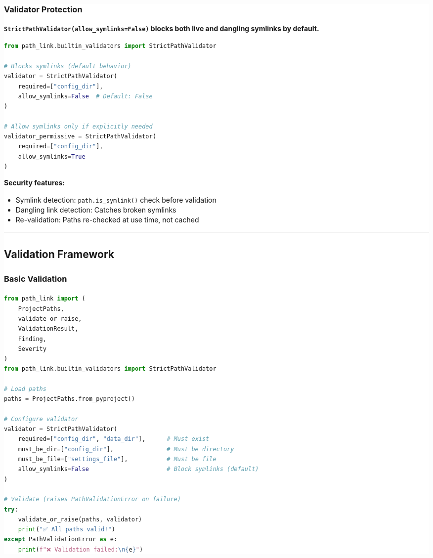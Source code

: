 ### Validator Protection

**`StrictPathValidator(allow_symlinks=False)` blocks both live and dangling symlinks by default.**

```python
from path_link.builtin_validators import StrictPathValidator

# Blocks symlinks (default behavior)
validator = StrictPathValidator(
    required=["config_dir"],
    allow_symlinks=False  # Default: False
)

# Allow symlinks only if explicitly needed
validator_permissive = StrictPathValidator(
    required=["config_dir"],
    allow_symlinks=True
)
```

**Security features:**
- Symlink detection: `path.is_symlink()` check before validation
- Dangling link detection: Catches broken symlinks
- Re-validation: Paths re-checked at use time, not cached

---

## Validation Framework

### Basic Validation

```python
from path_link import (
    ProjectPaths,
    validate_or_raise,
    ValidationResult,
    Finding,
    Severity
)
from path_link.builtin_validators import StrictPathValidator

# Load paths
paths = ProjectPaths.from_pyproject()

# Configure validator
validator = StrictPathValidator(
    required=["config_dir", "data_dir"],      # Must exist
    must_be_dir=["config_dir"],               # Must be directory
    must_be_file=["settings_file"],           # Must be file
    allow_symlinks=False                      # Block symlinks (default)
)

# Validate (raises PathValidationError on failure)
try:
    validate_or_raise(paths, validator)
    print("✅ All paths valid!")
except PathValidationError as e:
    print(f"❌ Validation failed:\n{e}")
```
